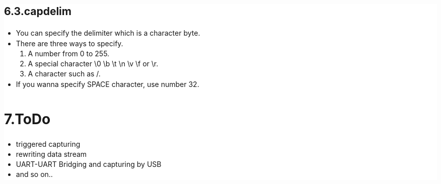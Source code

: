 ## 6.3.capdelim
* You can specify the delimiter which is a character byte.
* There are three ways to specify.
    1. A number from 0 to 255.
    1. A special character \0 \b \t \n \v \f or \r.
    1. A character such as /.
* If you wanna specify SPACE character, use number 32.

# 7.ToDo
* triggered capturing
* rewriting data stream
* UART-UART Bridging and capturing by USB
* and so on..
